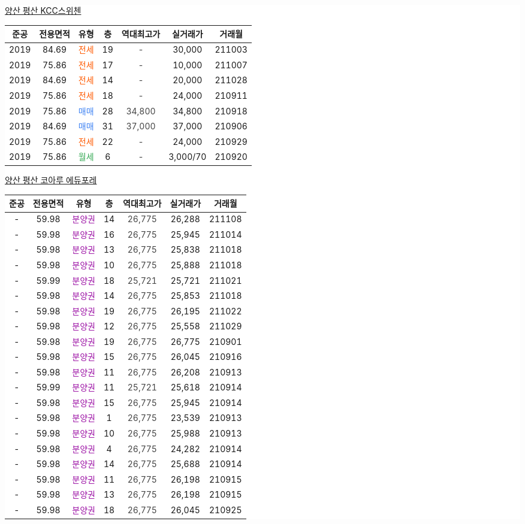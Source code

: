 [양산 평산 KCC스위첸](https://search.naver.com/search.naver?query=%EA%B2%BD%EC%83%81%EB%82%A8%EB%8F%84+%EC%96%91%EC%82%B0%EC%8B%9C+%ED%8F%89%EC%82%B0%EB%8F%99+%EC%96%91%EC%82%B0+%ED%8F%89%EC%82%B0+KCC%EC%8A%A4%EC%9C%84%EC%B2%B8)

|준공|전용면적|유형|층|역대최고가|실거래가|거래월|
|:---:|:---:|:---:|:---:|:---:|:---:|:---:|
|2019|84.69|<span style="color:#ff5a00">전세</span>|19|<span style="color:#444444">-</span>|30,000|211003|
|2019|75.86|<span style="color:#ff5a00">전세</span>|17|<span style="color:#444444">-</span>|10,000|211007|
|2019|84.69|<span style="color:#ff5a00">전세</span>|14|<span style="color:#444444">-</span>|20,000|211028|
|2019|75.86|<span style="color:#ff5a00">전세</span>|18|<span style="color:#444444">-</span>|24,000|210911|
|2019|75.86|<span style="color:#4285f3">매매</span>|28|<span style="color:#444444">34,800</span>|34,800|210918|
|2019|84.69|<span style="color:#4285f3">매매</span>|31|<span style="color:#444444">37,000</span>|37,000|210906|
|2019|75.86|<span style="color:#ff5a00">전세</span>|22|<span style="color:#444444">-</span>|24,000|210929|
|2019|75.86|<span style="color:#34a853">월세</span>|6|<span style="color:#444444">-</span>|3,000/70|210920|

[양산 평산 코아루 에듀포레](https://search.naver.com/search.naver?query=%EA%B2%BD%EC%83%81%EB%82%A8%EB%8F%84+%EC%96%91%EC%82%B0%EC%8B%9C+%ED%8F%89%EC%82%B0%EB%8F%99+%EC%96%91%EC%82%B0+%ED%8F%89%EC%82%B0+%EC%BD%94%EC%95%84%EB%A3%A8+%EC%97%90%EB%93%80%ED%8F%AC%EB%A0%88)

|준공|전용면적|유형|층|역대최고가|실거래가|거래월|
|:---:|:---:|:---:|:---:|:---:|:---:|:---:|
|-|59.98|<span style="color:#9C11A5">분양권</span>|14|<span style="color:#444444">26,775</span>|26,288|211108|
|-|59.98|<span style="color:#9C11A5">분양권</span>|16|<span style="color:#444444">26,775</span>|25,945|211014|
|-|59.98|<span style="color:#9C11A5">분양권</span>|13|<span style="color:#444444">26,775</span>|25,838|211018|
|-|59.98|<span style="color:#9C11A5">분양권</span>|10|<span style="color:#444444">26,775</span>|25,888|211018|
|-|59.99|<span style="color:#9C11A5">분양권</span>|18|<span style="color:#444444">25,721</span>|25,721|211021|
|-|59.98|<span style="color:#9C11A5">분양권</span>|14|<span style="color:#444444">26,775</span>|25,853|211018|
|-|59.98|<span style="color:#9C11A5">분양권</span>|19|<span style="color:#444444">26,775</span>|26,195|211022|
|-|59.98|<span style="color:#9C11A5">분양권</span>|12|<span style="color:#444444">26,775</span>|25,558|211029|
|-|59.98|<span style="color:#9C11A5">분양권</span>|19|<span style="color:#444444">26,775</span>|26,775|210901|
|-|59.98|<span style="color:#9C11A5">분양권</span>|15|<span style="color:#444444">26,775</span>|26,045|210916|
|-|59.98|<span style="color:#9C11A5">분양권</span>|11|<span style="color:#444444">26,775</span>|26,208|210913|
|-|59.99|<span style="color:#9C11A5">분양권</span>|11|<span style="color:#444444">25,721</span>|25,618|210914|
|-|59.98|<span style="color:#9C11A5">분양권</span>|15|<span style="color:#444444">26,775</span>|25,945|210914|
|-|59.98|<span style="color:#9C11A5">분양권</span>|1|<span style="color:#444444">26,775</span>|23,539|210913|
|-|59.98|<span style="color:#9C11A5">분양권</span>|10|<span style="color:#444444">26,775</span>|25,988|210913|
|-|59.98|<span style="color:#9C11A5">분양권</span>|4|<span style="color:#444444">26,775</span>|24,282|210914|
|-|59.98|<span style="color:#9C11A5">분양권</span>|14|<span style="color:#444444">26,775</span>|25,688|210914|
|-|59.98|<span style="color:#9C11A5">분양권</span>|11|<span style="color:#444444">26,775</span>|26,198|210915|
|-|59.98|<span style="color:#9C11A5">분양권</span>|13|<span style="color:#444444">26,775</span>|26,198|210915|
|-|59.98|<span style="color:#9C11A5">분양권</span>|18|<span style="color:#444444">26,775</span>|26,045|210925|
